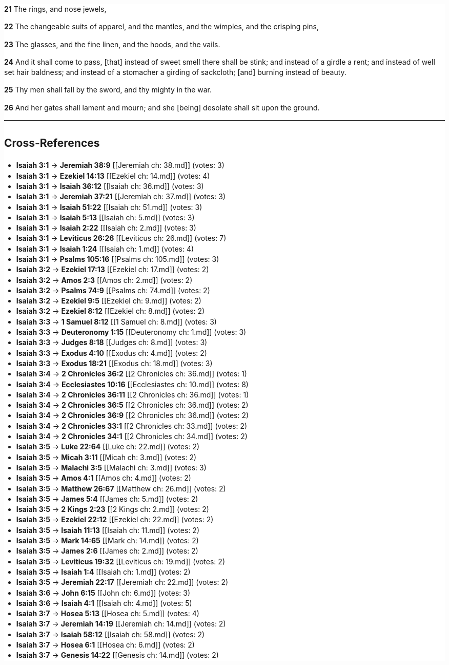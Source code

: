 **21** The rings, and nose jewels,

**22** The changeable suits of apparel, and the mantles, and the wimples, and the crisping pins,

**23** The glasses, and the fine linen, and the hoods, and the vails.

**24** And it shall come to pass, [that] instead of sweet smell there shall be stink; and instead of a girdle a rent; and instead of well set hair baldness; and instead of a stomacher a girding of sackcloth; [and] burning instead of beauty.

**25** Thy men shall fall by the sword, and thy mighty in the war.

**26** And her gates shall lament and mourn; and she [being] desolate shall sit upon the ground.

---

## Cross-References

- **Isaiah 3:1** → **Jeremiah 38:9** [[Jeremiah ch: 38.md]] (votes: 3)
- **Isaiah 3:1** → **Ezekiel 14:13** [[Ezekiel ch: 14.md]] (votes: 4)
- **Isaiah 3:1** → **Isaiah 36:12** [[Isaiah ch: 36.md]] (votes: 3)
- **Isaiah 3:1** → **Jeremiah 37:21** [[Jeremiah ch: 37.md]] (votes: 3)
- **Isaiah 3:1** → **Isaiah 51:22** [[Isaiah ch: 51.md]] (votes: 3)
- **Isaiah 3:1** → **Isaiah 5:13** [[Isaiah ch: 5.md]] (votes: 3)
- **Isaiah 3:1** → **Isaiah 2:22** [[Isaiah ch: 2.md]] (votes: 3)
- **Isaiah 3:1** → **Leviticus 26:26** [[Leviticus ch: 26.md]] (votes: 7)
- **Isaiah 3:1** → **Isaiah 1:24** [[Isaiah ch: 1.md]] (votes: 4)
- **Isaiah 3:1** → **Psalms 105:16** [[Psalms ch: 105.md]] (votes: 3)
- **Isaiah 3:2** → **Ezekiel 17:13** [[Ezekiel ch: 17.md]] (votes: 2)
- **Isaiah 3:2** → **Amos 2:3** [[Amos ch: 2.md]] (votes: 2)
- **Isaiah 3:2** → **Psalms 74:9** [[Psalms ch: 74.md]] (votes: 2)
- **Isaiah 3:2** → **Ezekiel 9:5** [[Ezekiel ch: 9.md]] (votes: 2)
- **Isaiah 3:2** → **Ezekiel 8:12** [[Ezekiel ch: 8.md]] (votes: 2)
- **Isaiah 3:3** → **1 Samuel 8:12** [[1 Samuel ch: 8.md]] (votes: 3)
- **Isaiah 3:3** → **Deuteronomy 1:15** [[Deuteronomy ch: 1.md]] (votes: 3)
- **Isaiah 3:3** → **Judges 8:18** [[Judges ch: 8.md]] (votes: 3)
- **Isaiah 3:3** → **Exodus 4:10** [[Exodus ch: 4.md]] (votes: 2)
- **Isaiah 3:3** → **Exodus 18:21** [[Exodus ch: 18.md]] (votes: 3)
- **Isaiah 3:4** → **2 Chronicles 36:2** [[2 Chronicles ch: 36.md]] (votes: 1)
- **Isaiah 3:4** → **Ecclesiastes 10:16** [[Ecclesiastes ch: 10.md]] (votes: 8)
- **Isaiah 3:4** → **2 Chronicles 36:11** [[2 Chronicles ch: 36.md]] (votes: 1)
- **Isaiah 3:4** → **2 Chronicles 36:5** [[2 Chronicles ch: 36.md]] (votes: 2)
- **Isaiah 3:4** → **2 Chronicles 36:9** [[2 Chronicles ch: 36.md]] (votes: 2)
- **Isaiah 3:4** → **2 Chronicles 33:1** [[2 Chronicles ch: 33.md]] (votes: 2)
- **Isaiah 3:4** → **2 Chronicles 34:1** [[2 Chronicles ch: 34.md]] (votes: 2)
- **Isaiah 3:5** → **Luke 22:64** [[Luke ch: 22.md]] (votes: 2)
- **Isaiah 3:5** → **Micah 3:11** [[Micah ch: 3.md]] (votes: 2)
- **Isaiah 3:5** → **Malachi 3:5** [[Malachi ch: 3.md]] (votes: 3)
- **Isaiah 3:5** → **Amos 4:1** [[Amos ch: 4.md]] (votes: 2)
- **Isaiah 3:5** → **Matthew 26:67** [[Matthew ch: 26.md]] (votes: 2)
- **Isaiah 3:5** → **James 5:4** [[James ch: 5.md]] (votes: 2)
- **Isaiah 3:5** → **2 Kings 2:23** [[2 Kings ch: 2.md]] (votes: 2)
- **Isaiah 3:5** → **Ezekiel 22:12** [[Ezekiel ch: 22.md]] (votes: 2)
- **Isaiah 3:5** → **Isaiah 11:13** [[Isaiah ch: 11.md]] (votes: 2)
- **Isaiah 3:5** → **Mark 14:65** [[Mark ch: 14.md]] (votes: 2)
- **Isaiah 3:5** → **James 2:6** [[James ch: 2.md]] (votes: 2)
- **Isaiah 3:5** → **Leviticus 19:32** [[Leviticus ch: 19.md]] (votes: 2)
- **Isaiah 3:5** → **Isaiah 1:4** [[Isaiah ch: 1.md]] (votes: 2)
- **Isaiah 3:5** → **Jeremiah 22:17** [[Jeremiah ch: 22.md]] (votes: 2)
- **Isaiah 3:6** → **John 6:15** [[John ch: 6.md]] (votes: 3)
- **Isaiah 3:6** → **Isaiah 4:1** [[Isaiah ch: 4.md]] (votes: 5)
- **Isaiah 3:7** → **Hosea 5:13** [[Hosea ch: 5.md]] (votes: 4)
- **Isaiah 3:7** → **Jeremiah 14:19** [[Jeremiah ch: 14.md]] (votes: 2)
- **Isaiah 3:7** → **Isaiah 58:12** [[Isaiah ch: 58.md]] (votes: 2)
- **Isaiah 3:7** → **Hosea 6:1** [[Hosea ch: 6.md]] (votes: 2)
- **Isaiah 3:7** → **Genesis 14:22** [[Genesis ch: 14.md]] (votes: 2)